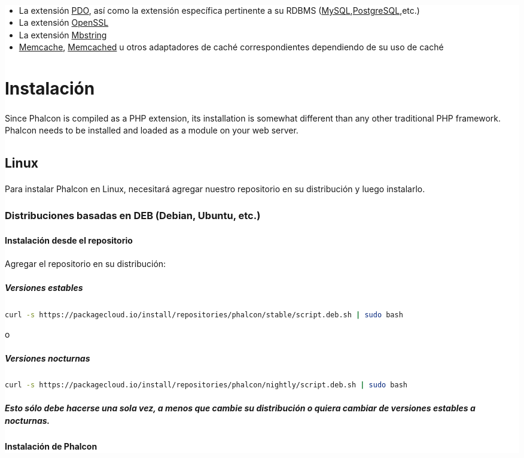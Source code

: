* La extensión [PDO](http://php.net/manual/en/book.pdo.php), así como la extensión específica pertinente a su RDBMS ([MySQL](http://php.net/manual/en/ref.pdo-mysql.php),[PostgreSQL](http://php.net/manual/en/ref.pdo-pgsql.php),etc.)
* La extensión [OpenSSL](http://php.net/manual/en/book.openssl.php)
* La extensión [Mbstring](http://php.net/manual/en/book.mbstring.php)
* [Memcache](http://php.net/manual/en/book.memcache.php), [Memcached](http://php.net/manual/en/book.memcached.php) u otros adaptadores de caché correspondientes dependiendo de su uso de caché

<a name='installation'></a>

# Instalación

Since Phalcon is compiled as a PHP extension, its installation is somewhat different than any other traditional PHP framework. Phalcon needs to be installed and loaded as a module on your web server.

<a name='installation-linux'></a>

## Linux

Para instalar Phalcon en Linux, necesitará agregar nuestro repositorio en su distribución y luego instalarlo.

<a name='installation-linux-debian'></a>

### Distribuciones basadas en DEB (Debian, Ubuntu, etc.)

<a name='installation-linux-debian-repository'></a>

#### Instalación desde el repositorio

Agregar el repositorio en su distribución:

<a name='installation-linux-debian-repository-stable'></a>

##### Versiones estables

```bash
curl -s https://packagecloud.io/install/repositories/phalcon/stable/script.deb.sh | sudo bash
```

o

<a name='installation-linux-debian-repository-nightly'></a>

##### Versiones nocturnas

```bash
curl -s https://packagecloud.io/install/repositories/phalcon/nightly/script.deb.sh | sudo bash
```

<h5 class='alert alert-warning'>Esto sólo debe hacerse una sola vez, a menos que cambie su distribución o quiera cambiar de versiones estables a nocturnas. </h5>

<a name='installation-linux-debian-phalcon'></a>

#### Instalación de Phalcon
